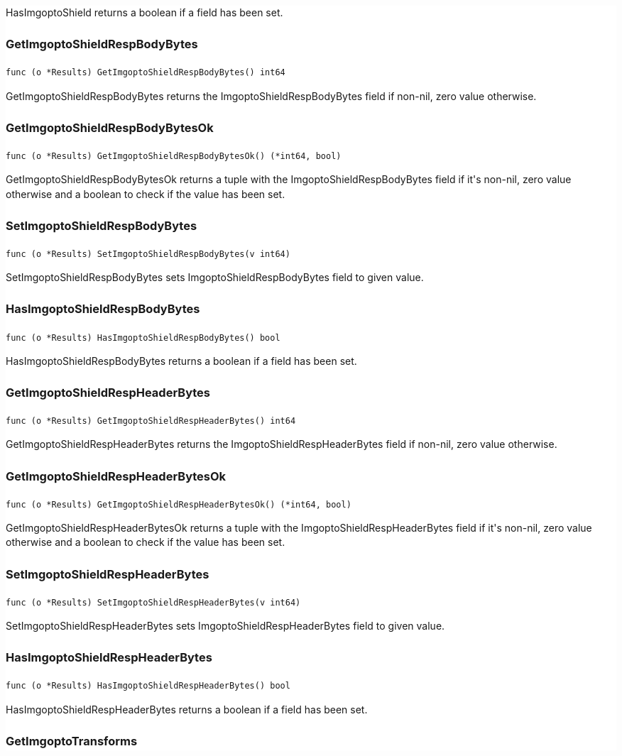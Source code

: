 HasImgoptoShield returns a boolean if a field has been set.

### GetImgoptoShieldRespBodyBytes

`func (o *Results) GetImgoptoShieldRespBodyBytes() int64`

GetImgoptoShieldRespBodyBytes returns the ImgoptoShieldRespBodyBytes field if non-nil, zero value otherwise.

### GetImgoptoShieldRespBodyBytesOk

`func (o *Results) GetImgoptoShieldRespBodyBytesOk() (*int64, bool)`

GetImgoptoShieldRespBodyBytesOk returns a tuple with the ImgoptoShieldRespBodyBytes field if it's non-nil, zero value otherwise
and a boolean to check if the value has been set.

### SetImgoptoShieldRespBodyBytes

`func (o *Results) SetImgoptoShieldRespBodyBytes(v int64)`

SetImgoptoShieldRespBodyBytes sets ImgoptoShieldRespBodyBytes field to given value.

### HasImgoptoShieldRespBodyBytes

`func (o *Results) HasImgoptoShieldRespBodyBytes() bool`

HasImgoptoShieldRespBodyBytes returns a boolean if a field has been set.

### GetImgoptoShieldRespHeaderBytes

`func (o *Results) GetImgoptoShieldRespHeaderBytes() int64`

GetImgoptoShieldRespHeaderBytes returns the ImgoptoShieldRespHeaderBytes field if non-nil, zero value otherwise.

### GetImgoptoShieldRespHeaderBytesOk

`func (o *Results) GetImgoptoShieldRespHeaderBytesOk() (*int64, bool)`

GetImgoptoShieldRespHeaderBytesOk returns a tuple with the ImgoptoShieldRespHeaderBytes field if it's non-nil, zero value otherwise
and a boolean to check if the value has been set.

### SetImgoptoShieldRespHeaderBytes

`func (o *Results) SetImgoptoShieldRespHeaderBytes(v int64)`

SetImgoptoShieldRespHeaderBytes sets ImgoptoShieldRespHeaderBytes field to given value.

### HasImgoptoShieldRespHeaderBytes

`func (o *Results) HasImgoptoShieldRespHeaderBytes() bool`

HasImgoptoShieldRespHeaderBytes returns a boolean if a field has been set.

### GetImgoptoTransforms

